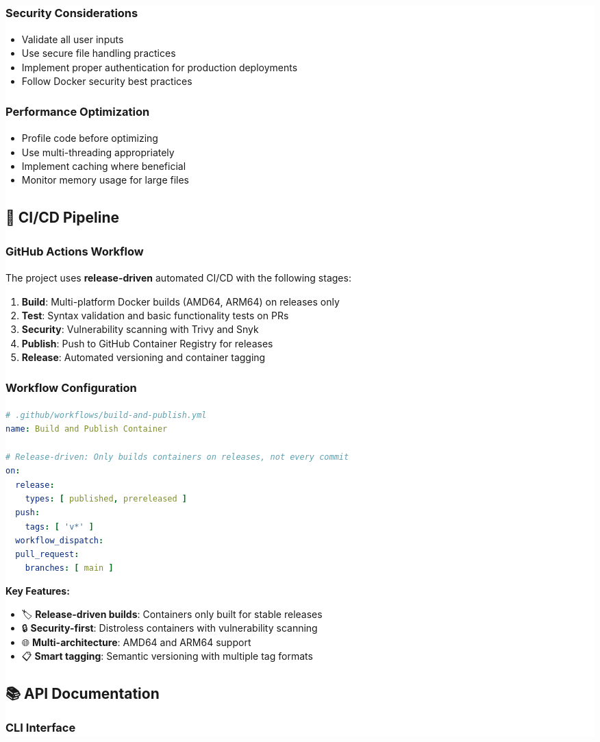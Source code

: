 ### Security Considerations

- Validate all user inputs
- Use secure file handling practices
- Implement proper authentication for production deployments
- Follow Docker security best practices

### Performance Optimization

- Profile code before optimizing
- Use multi-threading appropriately
- Implement caching where beneficial
- Monitor memory usage for large files

## 🔄 CI/CD Pipeline

### GitHub Actions Workflow

The project uses **release-driven** automated CI/CD with the following stages:

1. **Build**: Multi-platform Docker builds (AMD64, ARM64) on releases only
2. **Test**: Syntax validation and basic functionality tests on PRs
3. **Security**: Vulnerability scanning with Trivy and Snyk
4. **Publish**: Push to GitHub Container Registry for releases
5. **Release**: Automated versioning and container tagging

### Workflow Configuration

```yaml
# .github/workflows/build-and-publish.yml
name: Build and Publish Container

# Release-driven: Only builds containers on releases, not every commit
on:
  release:
    types: [ published, prereleased ]
  push:
    tags: [ 'v*' ]
  workflow_dispatch:
  pull_request:
    branches: [ main ]
```

**Key Features:**
- 🏷️ **Release-driven builds**: Containers only built for stable releases
- 🔒 **Security-first**: Distroless containers with vulnerability scanning
- 🌐 **Multi-architecture**: AMD64 and ARM64 support
- 📋 **Smart tagging**: Semantic versioning with multiple tag formats

## 📚 API Documentation

### CLI Interface
